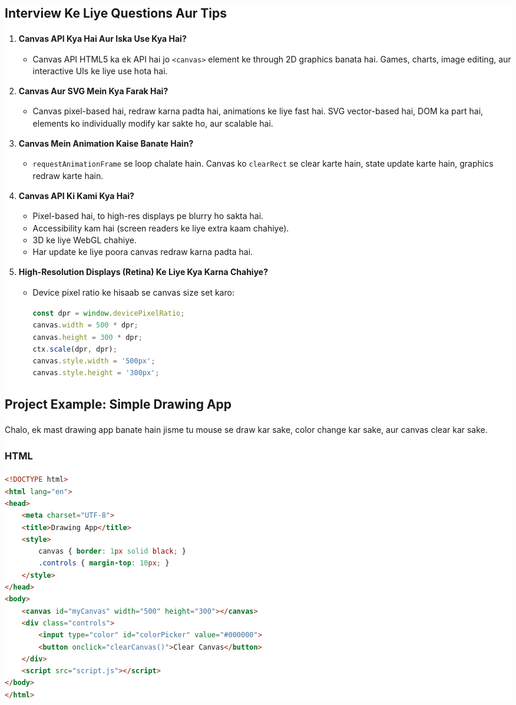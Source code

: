 ## Interview Ke Liye Questions Aur Tips

1. **Canvas API Kya Hai Aur Iska Use Kya Hai?**
   - Canvas API HTML5 ka ek API hai jo `<canvas>` element ke through 2D graphics banata hai. Games, charts, image editing, aur interactive UIs ke liye use hota hai.

2. **Canvas Aur SVG Mein Kya Farak Hai?**
   - Canvas pixel-based hai, redraw karna padta hai, animations ke liye fast hai. SVG vector-based hai, DOM ka part hai, elements ko individually modify kar sakte ho, aur scalable hai.

3. **Canvas Mein Animation Kaise Banate Hain?**
   - `requestAnimationFrame` se loop chalate hain. Canvas ko `clearRect` se clear karte hain, state update karte hain, graphics redraw karte hain.

4. **Canvas API Ki Kami Kya Hai?**
   - Pixel-based hai, to high-res displays pe blurry ho sakta hai.
   - Accessibility kam hai (screen readers ke liye extra kaam chahiye).
   - 3D ke liye WebGL chahiye.
   - Har update ke liye poora canvas redraw karna padta hai.

5. **High-Resolution Displays (Retina) Ke Liye Kya Karna Chahiye?**
   - Device pixel ratio ke hisaab se canvas size set karo:
     ```javascript
     const dpr = window.devicePixelRatio;
     canvas.width = 500 * dpr;
     canvas.height = 300 * dpr;
     ctx.scale(dpr, dpr);
     canvas.style.width = '500px';
     canvas.style.height = '300px';
     ```

## Project Example: Simple Drawing App
Chalo, ek mast drawing app banate hain jisme tu mouse se draw kar sake, color change kar sake, aur canvas clear kar sake.

### HTML
```html
<!DOCTYPE html>
<html lang="en">
<head>
    <meta charset="UTF-8">
    <title>Drawing App</title>
    <style>
        canvas { border: 1px solid black; }
        .controls { margin-top: 10px; }
    </style>
</head>
<body>
    <canvas id="myCanvas" width="500" height="300"></canvas>
    <div class="controls">
        <input type="color" id="colorPicker" value="#000000">
        <button onclick="clearCanvas()">Clear Canvas</button>
    </div>
    <script src="script.js"></script>
</body>
</html>
```
